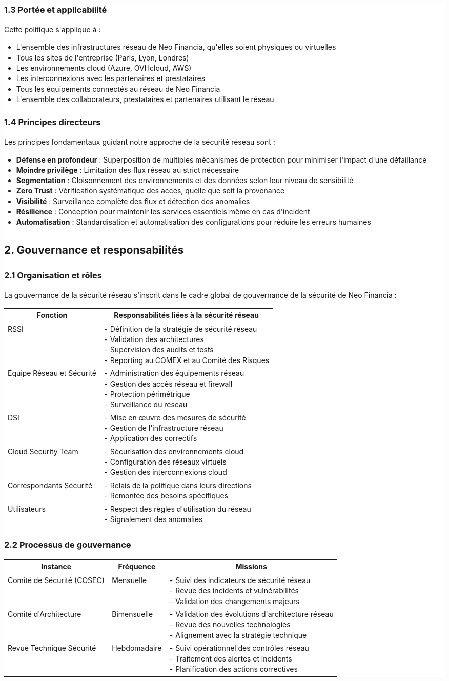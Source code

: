 ### 1.3 Portée et applicabilité

Cette politique s'applique à :

- L'ensemble des infrastructures réseau de Neo Financia, qu'elles soient physiques ou virtuelles
- Tous les sites de l'entreprise (Paris, Lyon, Londres)
- Les environnements cloud (Azure, OVHcloud, AWS)
- Les interconnexions avec les partenaires et prestataires
- Tous les équipements connectés au réseau de Neo Financia
- L'ensemble des collaborateurs, prestataires et partenaires utilisant le réseau

### 1.4 Principes directeurs

Les principes fondamentaux guidant notre approche de la sécurité réseau sont :

- **Défense en profondeur** : Superposition de multiples mécanismes de protection pour minimiser l'impact d'une défaillance
- **Moindre privilège** : Limitation des flux réseau au strict nécessaire
- **Segmentation** : Cloisonnement des environnements et des données selon leur niveau de sensibilité
- **Zero Trust** : Vérification systématique des accès, quelle que soit la provenance
- **Visibilité** : Surveillance complète des flux et détection des anomalies
- **Résilience** : Conception pour maintenir les services essentiels même en cas d'incident
- **Automatisation** : Standardisation et automatisation des configurations pour réduire les erreurs humaines

## 2. Gouvernance et responsabilités

### 2.1 Organisation et rôles

La gouvernance de la sécurité réseau s'inscrit dans le cadre global de gouvernance de la sécurité de Neo Financia :

| Fonction | Responsabilités liées à la sécurité réseau |
|----------|-------------------------------------------|
| RSSI | - Définition de la stratégie de sécurité réseau<br>- Validation des architectures<br>- Supervision des audits et tests<br>- Reporting au COMEX et au Comité des Risques |
| Équipe Réseau et Sécurité | - Administration des équipements réseau<br>- Gestion des accès réseau et firewall<br>- Protection périmétrique<br>- Surveillance du réseau |
| DSI | - Mise en œuvre des mesures de sécurité<br>- Gestion de l'infrastructure réseau<br>- Application des correctifs |
| Cloud Security Team | - Sécurisation des environnements cloud<br>- Configuration des réseaux virtuels<br>- Gestion des interconnexions cloud |
| Correspondants Sécurité | - Relais de la politique dans leurs directions<br>- Remontée des besoins spécifiques |
| Utilisateurs | - Respect des règles d'utilisation du réseau<br>- Signalement des anomalies |

### 2.2 Processus de gouvernance

| Instance | Fréquence | Missions |
|----------|-----------|----------|
| Comité de Sécurité (COSEC) | Mensuelle | - Suivi des indicateurs de sécurité réseau<br>- Revue des incidents et vulnérabilités<br>- Validation des changements majeurs |
| Comité d'Architecture | Bimensuelle | - Validation des évolutions d'architecture réseau<br>- Revue des nouvelles technologies<br>- Alignement avec la stratégie technique |
| Revue Technique Sécurité | Hebdomadaire | - Suivi opérationnel des contrôles réseau<br>- Traitement des alertes et incidents<br>- Planification des actions correctives |
